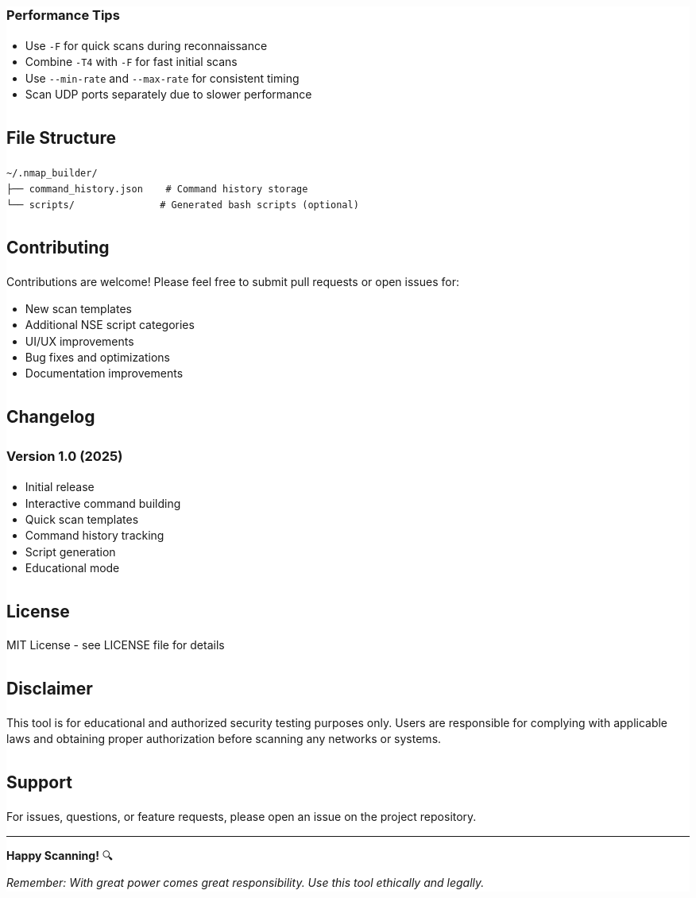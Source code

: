 ### Performance Tips
- Use `-F` for quick scans during reconnaissance
- Combine `-T4` with `-F` for fast initial scans
- Use `--min-rate` and `--max-rate` for consistent timing
- Scan UDP ports separately due to slower performance

## File Structure

```
~/.nmap_builder/
├── command_history.json    # Command history storage
└── scripts/               # Generated bash scripts (optional)
```

## Contributing

Contributions are welcome! Please feel free to submit pull requests or open issues for:
- New scan templates
- Additional NSE script categories
- UI/UX improvements
- Bug fixes and optimizations
- Documentation improvements

## Changelog

### Version 1.0 (2025)
- Initial release
- Interactive command building
- Quick scan templates
- Command history tracking
- Script generation
- Educational mode

## License

MIT License - see LICENSE file for details

## Disclaimer

This tool is for educational and authorized security testing purposes only. Users are responsible for complying with applicable laws and obtaining proper authorization before scanning any networks or systems.

## Support

For issues, questions, or feature requests, please open an issue on the project repository.

---

**Happy Scanning!** 🔍

*Remember: With great power comes great responsibility. Use this tool ethically and legally.*
